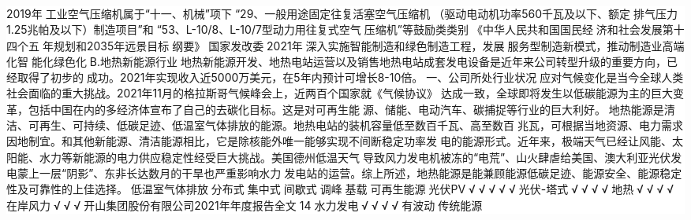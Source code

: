 2019年
工业空气压缩机属于“十一、机械”项下
“29、一般用途固定往复活塞空气压缩机
（驱动电动机功率560千瓦及以下、额定
排气压力1.25兆帕及以下）制造项目”和
“53、L-10/8、L-10/7型动力用往复式空气
压缩机”等鼓励类类别
《中华人民共和国国民经
济和社会发展第十四个五
年规划和2035年远景目标
纲要》
国家发改委
2021年
深入实施智能制造和绿色制造工程，发展
服务型制造新模式，推动制造业高端化智
能化绿色化
B.地热新能源行业
地热新能源开发、地热电站运营以及销售地热电站成套发电设备是近年来公司转型升级的重要方向，已经取得了初步的
成功。2021年实现收入近5000万美元，在5年内预计可增长8-10倍。
一、公司所处行业状况
应对气候变化是当今全球人类社会面临的重大挑战。2021年11月的格拉斯哥气候峰会上，近两百个国家就《气候协议》
达成一致，全球即将发生以低碳能源为主的巨大变革，包括中国在内的多经济体宣布了自己的去碳化目标。这是对可再生能
源、储能、电动汽车、碳捕捉等行业的巨大利好。
地热能源是清洁、可再生、可持续、低碳足迹、低温室气体排放的能源。地热电站的装机容量低至数百千瓦、高至数百
兆瓦，可根据当地资源、电力需求因地制宜。和其他新能源、清洁能源相比，它是除核能外唯一能够实现不间断稳定功率发
电的能源形式。近年来，极端天气已经让风能、太阳能、水力等新能源的电力供应稳定性经受巨大挑战。美国德州低温天气
导致风力发电机被冻的“电荒”、山火肆虐给美国、澳大利亚光伏发电蒙上一层“阴影”、东非长达数月的干旱也严重影响水力
发电站的运营。综上所述，地热能源是能兼顾能源低碳足迹、能源安全、能源稳定性及可靠性的上佳选择。
低温室气体排放
分布式
集中式
间歇式
调峰
基载
可再生能源
光伏PV
√
√
√
√
√
光伏-塔式
√
√
√
√
地热
√
√
√
√
在岸风力
√
√
√
开山集团股份有限公司2021年年度报告全文
14
水力发电
√
√
√
√
有波动
传统能源